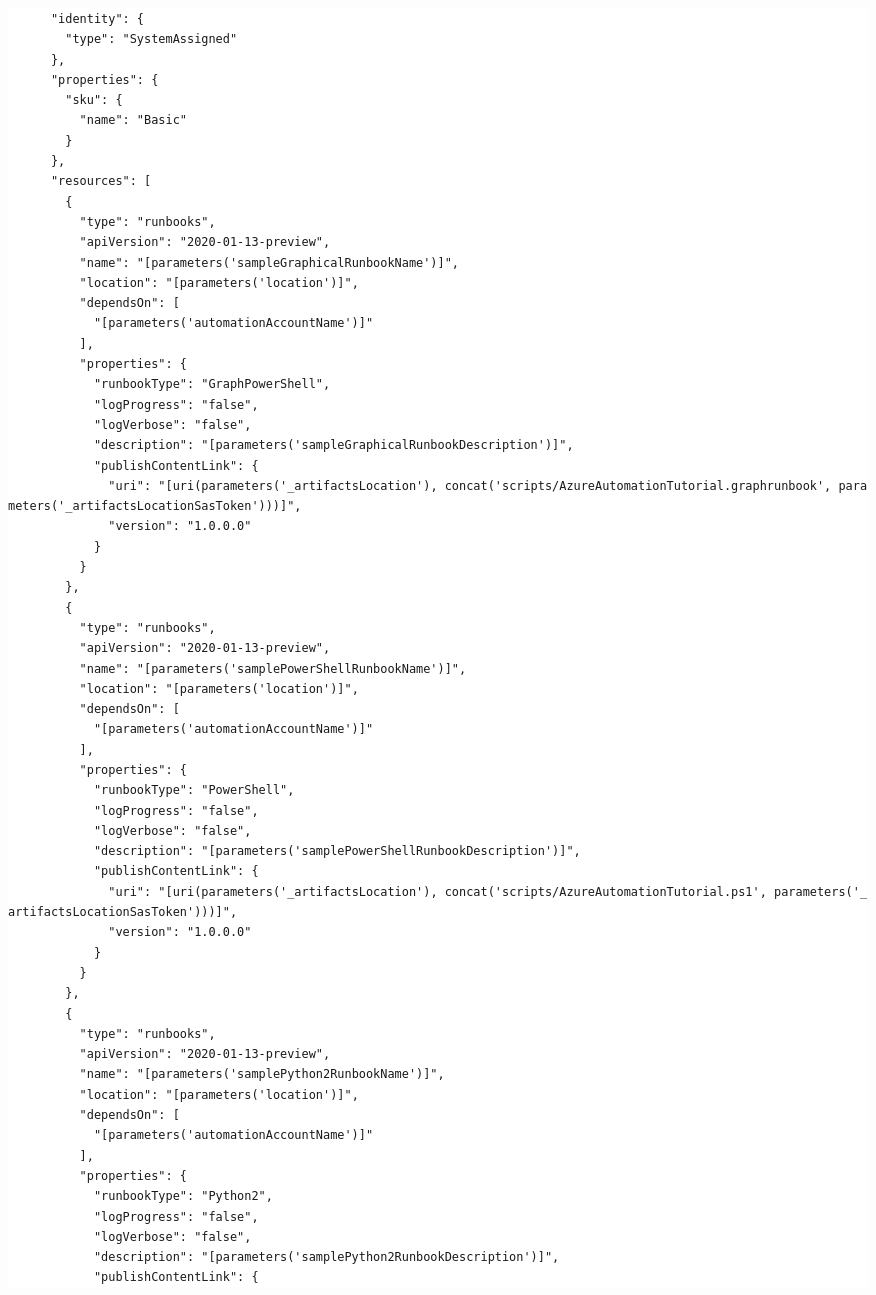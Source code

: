           "identity": {
            "type": "SystemAssigned"
          },
          "properties": {
            "sku": {
              "name": "Basic"
            }
          },
          "resources": [
            {
              "type": "runbooks",
              "apiVersion": "2020-01-13-preview",
              "name": "[parameters('sampleGraphicalRunbookName')]",
              "location": "[parameters('location')]",
              "dependsOn": [
                "[parameters('automationAccountName')]"
              ],
              "properties": {
                "runbookType": "GraphPowerShell",
                "logProgress": "false",
                "logVerbose": "false",
                "description": "[parameters('sampleGraphicalRunbookDescription')]",
                "publishContentLink": {
                  "uri": "[uri(parameters('_artifactsLocation'), concat('scripts/AzureAutomationTutorial.graphrunbook', parameters('_artifactsLocationSasToken')))]",
                  "version": "1.0.0.0"
                }
              }
            },
            {
              "type": "runbooks",
              "apiVersion": "2020-01-13-preview",
              "name": "[parameters('samplePowerShellRunbookName')]",
              "location": "[parameters('location')]",
              "dependsOn": [
                "[parameters('automationAccountName')]"
              ],
              "properties": {
                "runbookType": "PowerShell",
                "logProgress": "false",
                "logVerbose": "false",
                "description": "[parameters('samplePowerShellRunbookDescription')]",
                "publishContentLink": {
                  "uri": "[uri(parameters('_artifactsLocation'), concat('scripts/AzureAutomationTutorial.ps1', parameters('_artifactsLocationSasToken')))]",
                  "version": "1.0.0.0"
                }
              }
            },
            {
              "type": "runbooks",
              "apiVersion": "2020-01-13-preview",
              "name": "[parameters('samplePython2RunbookName')]",
              "location": "[parameters('location')]",
              "dependsOn": [
                "[parameters('automationAccountName')]"
              ],
              "properties": {
                "runbookType": "Python2",
                "logProgress": "false",
                "logVerbose": "false",
                "description": "[parameters('samplePython2RunbookDescription')]",
                "publishContentLink": {
